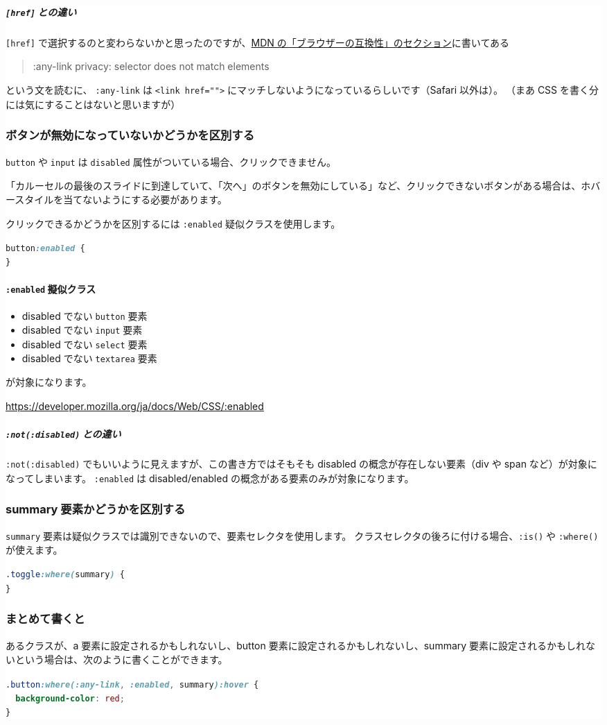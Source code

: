 ##### `[href]` との違い

`[href]` で選択するのと変わらないかと思ったのですが、[MDN の「ブラウザーの互換性」のセクション](https://developer.mozilla.org/ja/docs/Web/CSS/:any-link#%E3%83%96%E3%83%A9%E3%82%A6%E3%82%B6%E3%83%BC%E3%81%AE%E4%BA%92%E6%8F%9B%E6%80%A7)に書いてある

> :any-link privacy: selector does not match <link> elements

という文を読むに、 `:any-link` は `<link href="">` にマッチしないようになっているらしいです（Safari 以外は）。
（まあ CSS を書く分には気にすることはないと思いますが）

### ボタンが無効になっていないかどうかを区別する

`button` や `input` は `disabled` 属性がついている場合、クリックできません。

「カルーセルの最後のスライドに到達していて、「次へ」のボタンを無効にしている」など、クリックできないボタンがある場合は、ホバースタイルを当てないようにする必要があります。

クリックできるかどうかを区別するには `:enabled` 疑似クラスを使用します。

```css
button:enabled {
}
```

#### `:enabled` 擬似クラス

- disabled でない `button` 要素
- disabled でない `input` 要素
- disabled でない `select` 要素
- disabled でない `textarea` 要素

が対象になります。

https://developer.mozilla.org/ja/docs/Web/CSS/:enabled

##### `:not(:disabled)` との違い

`:not(:disabled)` でもいいように見えますが、この書き方ではそもそも disabled の概念が存在しない要素（div や span など）が対象になってしまいます。
`:enabled` は disabled/enabled の概念がある要素のみが対象になります。

### summary 要素かどうかを区別する

`summary` 要素は疑似クラスでは識別できないので、要素セレクタを使用します。
クラスセレクタの後ろに付ける場合、`:is()` や `:where()` が使えます。

```css
.toggle:where(summary) {
}
```

### まとめて書くと

あるクラスが、a 要素に設定されるかもしれないし、button 要素に設定されるかもしれないし、summary 要素に設定されるかもしれないという場合は、次のように書くことができます。

```css
.button:where(:any-link, :enabled, summary):hover {
  background-color: red;
}
```
